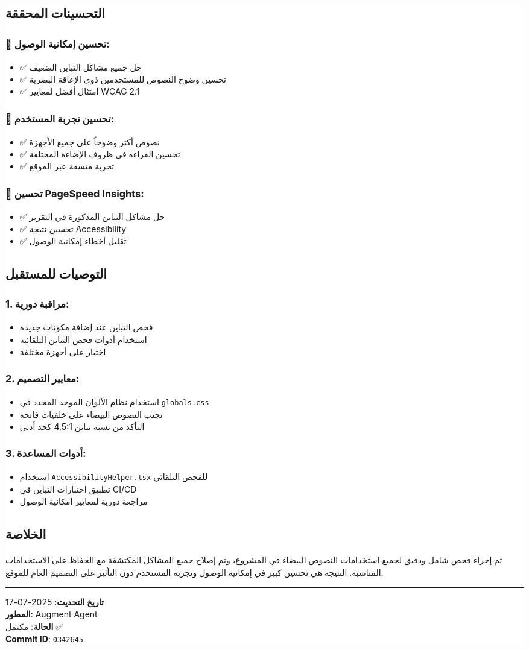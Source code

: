 ## التحسينات المحققة

### 🎯 **تحسين إمكانية الوصول**:
- ✅ حل جميع مشاكل التباين الضعيف
- ✅ تحسين وضوح النصوص للمستخدمين ذوي الإعاقة البصرية
- ✅ امتثال أفضل لمعايير WCAG 2.1

### 🎯 **تحسين تجربة المستخدم**:
- ✅ نصوص أكثر وضوحاً على جميع الأجهزة
- ✅ تحسين القراءة في ظروف الإضاءة المختلفة
- ✅ تجربة متسقة عبر الموقع

### 🎯 **تحسين PageSpeed Insights**:
- ✅ حل مشاكل التباين المذكورة في التقرير
- ✅ تحسين نتيجة Accessibility
- ✅ تقليل أخطاء إمكانية الوصول

## التوصيات للمستقبل

### 1. **مراقبة دورية**:
- فحص التباين عند إضافة مكونات جديدة
- استخدام أدوات فحص التباين التلقائية
- اختبار على أجهزة مختلفة

### 2. **معايير التصميم**:
- استخدام نظام الألوان الموحد المحدد في `globals.css`
- تجنب النصوص البيضاء على خلفيات فاتحة
- التأكد من نسبة تباين 4.5:1 كحد أدنى

### 3. **أدوات المساعدة**:
- استخدام `AccessibilityHelper.tsx` للفحص التلقائي
- تطبيق اختبارات التباين في CI/CD
- مراجعة دورية لمعايير إمكانية الوصول

## الخلاصة

تم إجراء فحص شامل ودقيق لجميع استخدامات النصوص البيضاء في المشروع، وتم إصلاح جميع المشاكل المكتشفة مع الحفاظ على الاستخدامات المناسبة. النتيجة هي تحسين كبير في إمكانية الوصول وتجربة المستخدم دون التأثير على التصميم العام للموقع.

---
**تاريخ التحديث**: 2025-07-17  
**المطور**: Augment Agent  
**الحالة**: مكتمل ✅  
**Commit ID**: `0342645`
